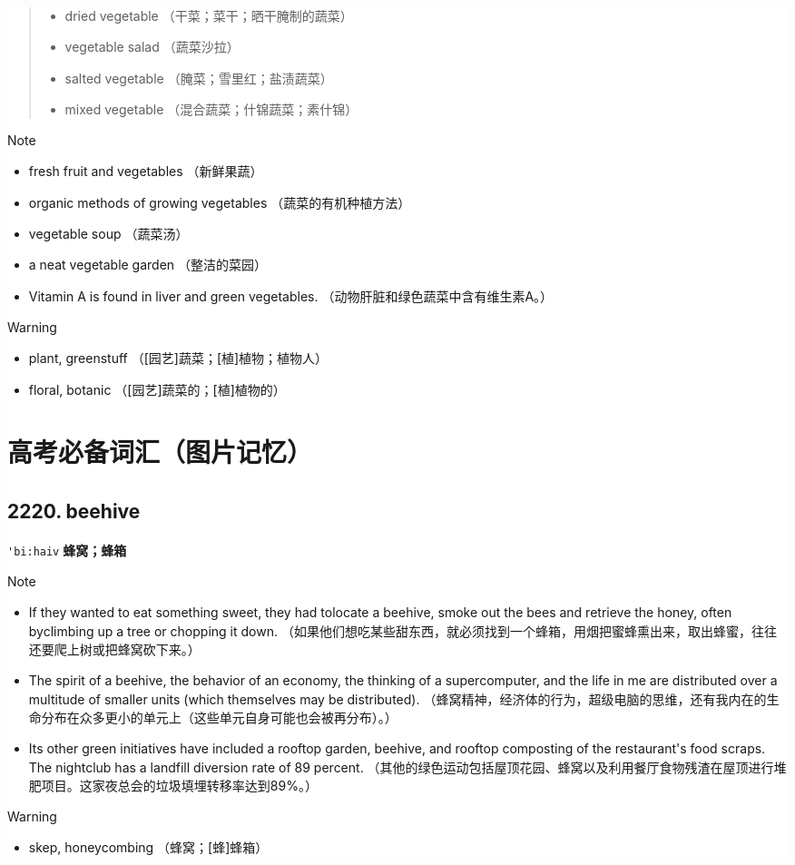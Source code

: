 > - dried vegetable （干菜；菜干；晒干腌制的蔬菜）
>
> - vegetable salad （蔬菜沙拉）
>
> - salted vegetable （腌菜；雪里红；盐渍蔬菜）
>
> - mixed vegetable （混合蔬菜；什锦蔬菜；素什锦）
>

> [!NOTE]
>
> - fresh fruit and vegetables （新鲜果蔬）
>
> - organic methods of growing vegetables （蔬菜的有机种植方法）
>
> - vegetable soup （蔬菜汤）
>
> - a neat vegetable garden （整洁的菜园）
>
> - Vitamin A is found in liver and green vegetables. （动物肝脏和绿色蔬菜中含有维生素A。）
>

> [!WARNING]
>
> - plant, greenstuff （[园艺]蔬菜；[植]植物；植物人）
>
> - floral, botanic （[园艺]蔬菜的；[植]植物的）
>

# 高考必备词汇（图片记忆）

## 2220. beehive

`'bi:haiv`  **蜂窝；蜂箱**

> [!NOTE]
>
> - If they wanted to eat something sweet, they had tolocate a beehive, smoke out the bees and retrieve the honey, often byclimbing up a tree or chopping it down. （如果他们想吃某些甜东西，就必须找到一个蜂箱，用烟把蜜蜂熏出来，取出蜂蜜，往往还要爬上树或把蜂窝砍下来。）
>
> - The spirit of a beehive, the behavior of an economy, the thinking of a supercomputer, and the life in me are distributed over a multitude of smaller units (which themselves may be distributed). （蜂窝精神，经济体的行为，超级电脑的思维，还有我内在的生命分布在众多更小的单元上（这些单元自身可能也会被再分布）。）
>
> - Its other green initiatives have included a rooftop garden, beehive, and rooftop composting of the restaurant's food scraps. The nightclub has a landfill diversion rate of 89 percent. （其他的绿色运动包括屋顶花园、蜂窝以及利用餐厅食物残渣在屋顶进行堆肥项目。这家夜总会的垃圾填埋转移率达到89%。）
>

> [!WARNING]
>
> - skep, honeycombing （蜂窝；[蜂]蜂箱）
>
